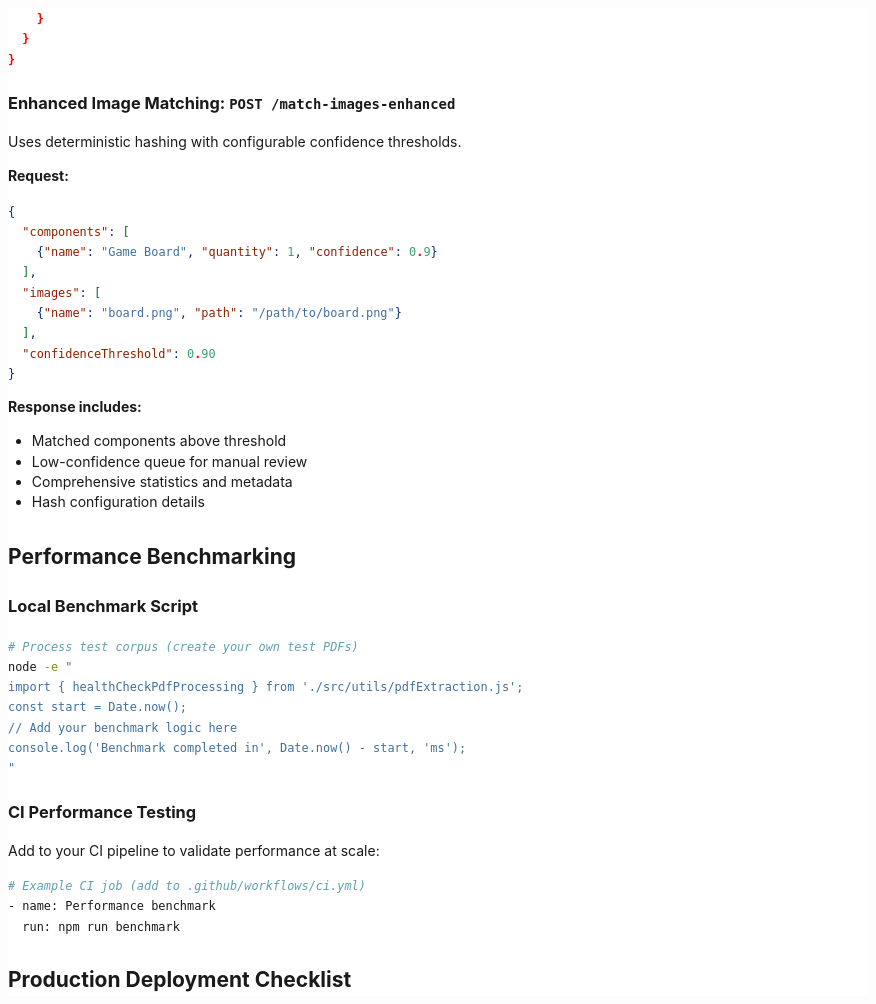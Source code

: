 ```json
    }
  }
}
```

### Enhanced Image Matching: `POST /match-images-enhanced`

Uses deterministic hashing with configurable confidence thresholds.

**Request:**
```json
{
  "components": [
    {"name": "Game Board", "quantity": 1, "confidence": 0.9}
  ],
  "images": [
    {"name": "board.png", "path": "/path/to/board.png"}
  ],
  "confidenceThreshold": 0.90
}
```

**Response includes:**
- Matched components above threshold
- Low-confidence queue for manual review  
- Comprehensive statistics and metadata
- Hash configuration details

## Performance Benchmarking

### Local Benchmark Script
```bash
# Process test corpus (create your own test PDFs)
node -e "
import { healthCheckPdfProcessing } from './src/utils/pdfExtraction.js';
const start = Date.now();
// Add your benchmark logic here
console.log('Benchmark completed in', Date.now() - start, 'ms');
"
```

### CI Performance Testing
Add to your CI pipeline to validate performance at scale:
```bash
# Example CI job (add to .github/workflows/ci.yml)
- name: Performance benchmark
  run: npm run benchmark
```

## Production Deployment Checklist
